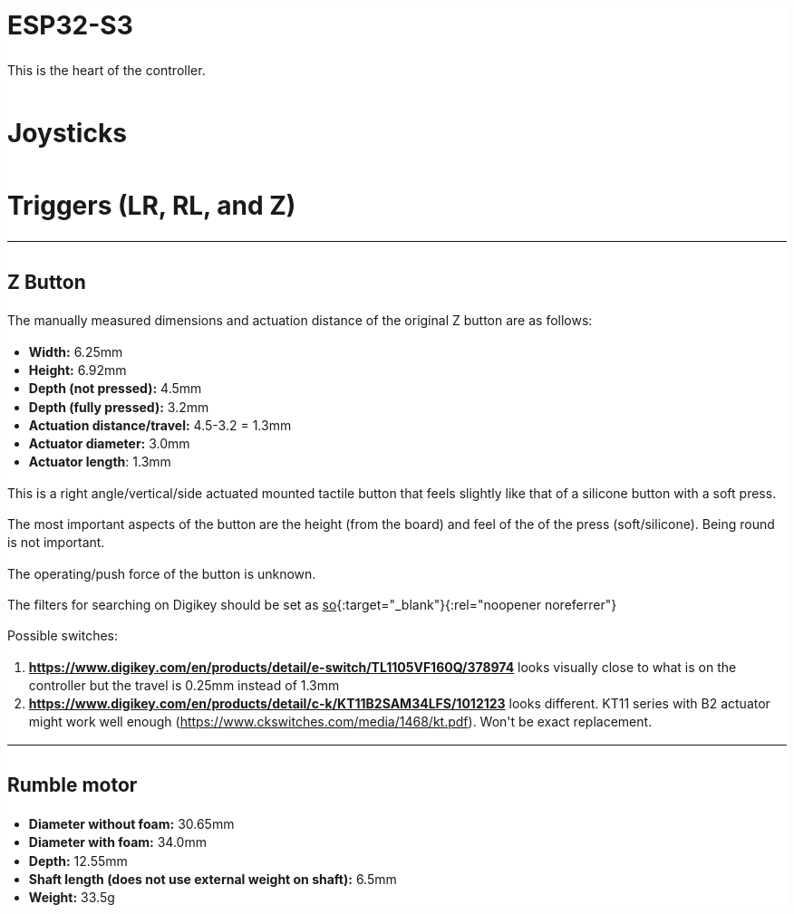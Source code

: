 
# ESP32-S3
This is the heart of the controller.

# Joysticks

# Triggers (LR, RL, and Z)

---

## Z Button
The manually measured dimensions and actuation distance of the original Z button are as follows:
* **Width:** 6.25mm
* **Height:** 6.92mm
* **Depth (not pressed):** 4.5mm
* **Depth (fully pressed):** 3.2mm
* **Actuation distance/travel:** 4.5-3.2 = 1.3mm
* **Actuator diameter:** 3.0mm
* **Actuator length**: 1.3mm

This is a right angle/vertical/side actuated mounted tactile button that feels slightly like that of a silicone button with a soft press.

The most important aspects of the button are the height (from the board) and feel of the of the press (soft/silicone). Being round is not important.

The operating/push force of the button is unknown.

The filters for searching on Digikey should be set as [so](https://www.digikey.com/en/products/filter/tactile-switches/197?s=N4IgjCBcoGwJxVAYygMwIYBsDOBTANCAPZQDaIAzACwVhgAMIhV9cVATI83XOxALqEADgBcoIAMoiATgEsAdgHMQAX0Jg4ADgTQQKSBhwFiZEI35qQAWnaI9UGQFdjJSOQCsIC4Ssw7%2BpxdTCi8VS1s3EBF0JBFZTFwAAmwAd1kRJAALXGwvQk9dISgwYSLIdncwoA){:target="_blank"}{:rel="noopener noreferrer"}

Possible switches:
1. **https://www.digikey.com/en/products/detail/e-switch/TL1105VF160Q/378974** looks visually close to what is on the controller but the travel is 0.25mm instead of 1.3mm
2. **https://www.digikey.com/en/products/detail/c-k/KT11B2SAM34LFS/1012123** looks different. KT11 series with B2 actuator might work well enough (https://www.ckswitches.com/media/1468/kt.pdf). Won't be exact replacement.

---

## Rumble motor
* **Diameter without foam:** 30.65mm
* **Diameter with foam:** 34.0mm
* **Depth:** 12.55mm
* **Shaft length (does not use external weight on shaft):** 6.5mm
* **Weight:** 33.5g
